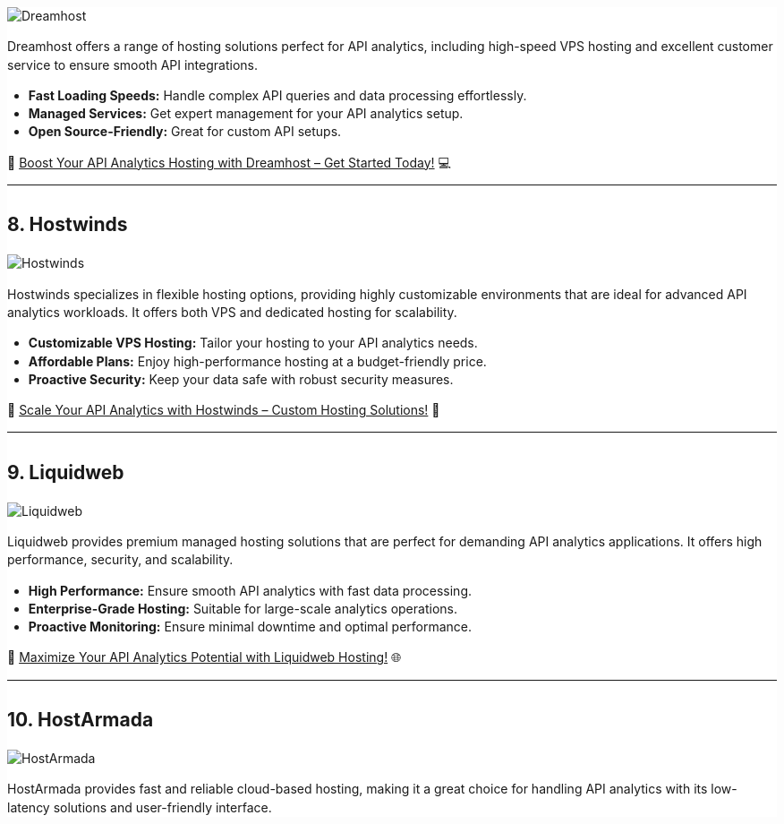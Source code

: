 ![Dreamhost](https://i.imgur.com/rXIg8ip.jpeg "Dreamhost Hosting")

Dreamhost offers a range of hosting solutions perfect for API analytics, including high-speed VPS hosting and excellent customer service to ensure smooth API integrations.

- **Fast Loading Speeds:** Handle complex API queries and data processing effortlessly.
- **Managed Services:** Get expert management for your API analytics setup.
- **Open Source-Friendly:** Great for custom API setups.

🚀 [Boost Your API Analytics Hosting with Dreamhost – Get Started Today!](https://snipitx.com/dreamhost-jy) 💻

---

## 8. Hostwinds

![Hostwinds](https://i.imgur.com/53aSNXx.jpeg "Hostwinds Hosting")

Hostwinds specializes in flexible hosting options, providing highly customizable environments that are ideal for advanced API analytics workloads. It offers both VPS and dedicated hosting for scalability.

- **Customizable VPS Hosting:** Tailor your hosting to your API analytics needs.
- **Affordable Plans:** Enjoy high-performance hosting at a budget-friendly price.
- **Proactive Security:** Keep your data safe with robust security measures.

🌟 [Scale Your API Analytics with Hostwinds – Custom Hosting Solutions!](https://snipitx.com/hostwinds-jy) 🚀

---

## 9. Liquidweb

![Liquidweb](https://i.imgur.com/4IvT9SC.jpeg "Liquidweb Hosting")

Liquidweb provides premium managed hosting solutions that are perfect for demanding API analytics applications. It offers high performance, security, and scalability.

- **High Performance:** Ensure smooth API analytics with fast data processing.
- **Enterprise-Grade Hosting:** Suitable for large-scale analytics operations.
- **Proactive Monitoring:** Ensure minimal downtime and optimal performance.

🚀 [Maximize Your API Analytics Potential with Liquidweb Hosting!](https://snipitx.com/liquidweb-jy) 🌐

---

## 10. HostArmada

![HostArmada](https://i.imgur.com/KFbdf3o.jpeg "HostArmada Hosting")

HostArmada provides fast and reliable cloud-based hosting, making it a great choice for handling API analytics with its low-latency solutions and user-friendly interface.

